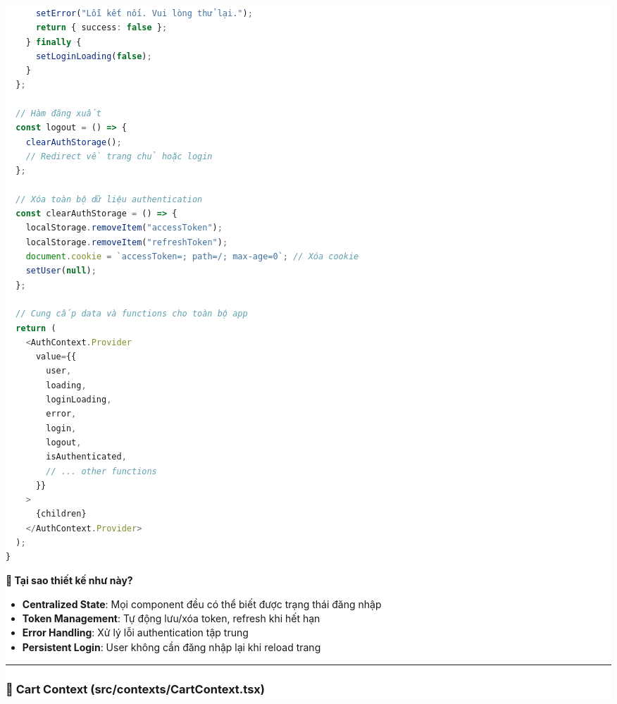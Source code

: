 ```typescript
      setError("Lỗi kết nối. Vui lòng thử lại.");
      return { success: false };
    } finally {
      setLoginLoading(false);
    }
  };

  // Hàm đăng xuất
  const logout = () => {
    clearAuthStorage();
    // Redirect về trang chủ hoặc login
  };

  // Xóa toàn bộ dữ liệu authentication
  const clearAuthStorage = () => {
    localStorage.removeItem("accessToken");
    localStorage.removeItem("refreshToken");
    document.cookie = `accessToken=; path=/; max-age=0`; // Xóa cookie
    setUser(null);
  };

  // Cung cấp data và functions cho toàn bộ app
  return (
    <AuthContext.Provider
      value={{
        user,
        loading,
        loginLoading,
        error,
        login,
        logout,
        isAuthenticated,
        // ... other functions
      }}
    >
      {children}
    </AuthContext.Provider>
  );
}
```

**🧠 Tại sao thiết kế như này?**

- **Centralized State**: Mọi component đều có thể biết được trạng thái đăng nhập
- **Token Management**: Tự động lưu/xóa token, refresh khi hết hạn
- **Error Handling**: Xử lý lỗi authentication tập trung
- **Persistent Login**: User không cần đăng nhập lại khi reload trang

---

### 🛒 **Cart Context (src/contexts/CartContext.tsx)**
